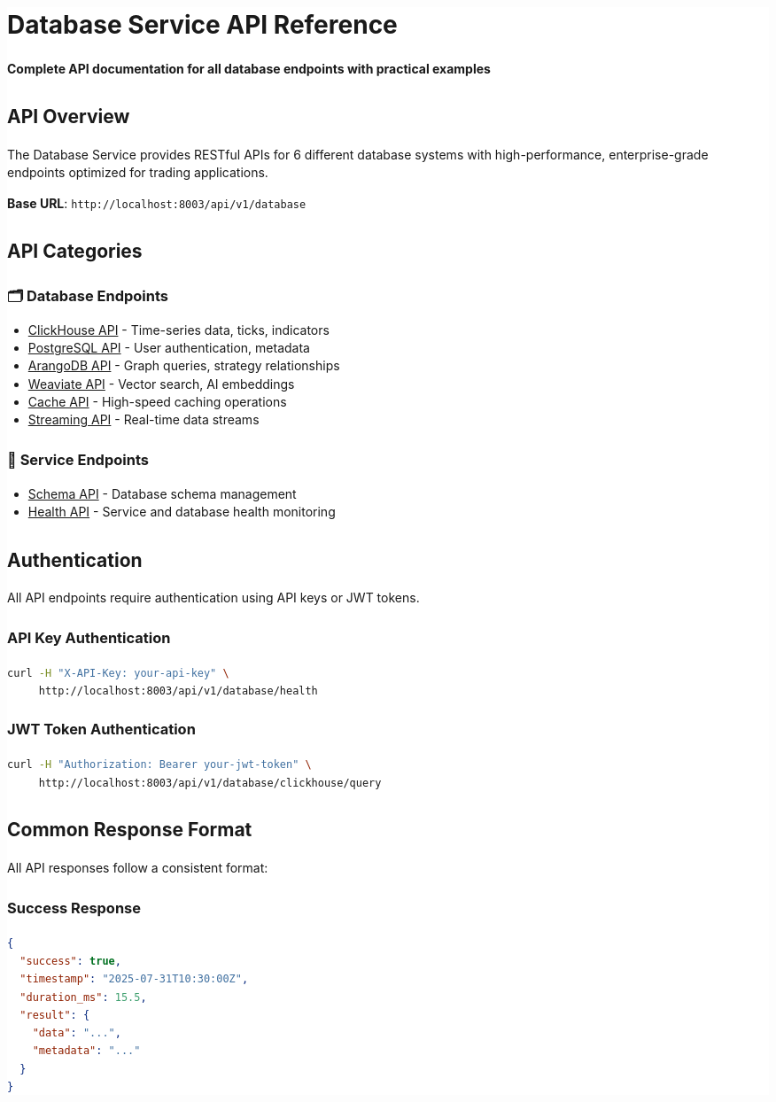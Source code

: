 # Database Service API Reference

**Complete API documentation for all database endpoints with practical examples**

## API Overview

The Database Service provides RESTful APIs for 6 different database systems with high-performance, enterprise-grade endpoints optimized for trading applications.

**Base URL**: `http://localhost:8003/api/v1/database`

## API Categories

### 🗂️ **Database Endpoints**
- [ClickHouse API](./CLICKHOUSE_API.md) - Time-series data, ticks, indicators
- [PostgreSQL API](./POSTGRESQL_API.md) - User authentication, metadata
- [ArangoDB API](./ARANGODB_API.md) - Graph queries, strategy relationships
- [Weaviate API](./WEAVIATE_API.md) - Vector search, AI embeddings
- [Cache API](./CACHE_API.md) - High-speed caching operations
- [Streaming API](./STREAMING_API.md) - Real-time data streams

### 🔧 **Service Endpoints**
- [Schema API](./SCHEMA_API.md) - Database schema management
- [Health API](./HEALTH_API.md) - Service and database health monitoring

## Authentication

All API endpoints require authentication using API keys or JWT tokens.

### API Key Authentication
```bash
curl -H "X-API-Key: your-api-key" \
     http://localhost:8003/api/v1/database/health
```

### JWT Token Authentication
```bash
curl -H "Authorization: Bearer your-jwt-token" \
     http://localhost:8003/api/v1/database/clickhouse/query
```

## Common Response Format

All API responses follow a consistent format:

### Success Response
```json
{
  "success": true,
  "timestamp": "2025-07-31T10:30:00Z",
  "duration_ms": 15.5,
  "result": {
    "data": "...",
    "metadata": "..."
  }
}
```
